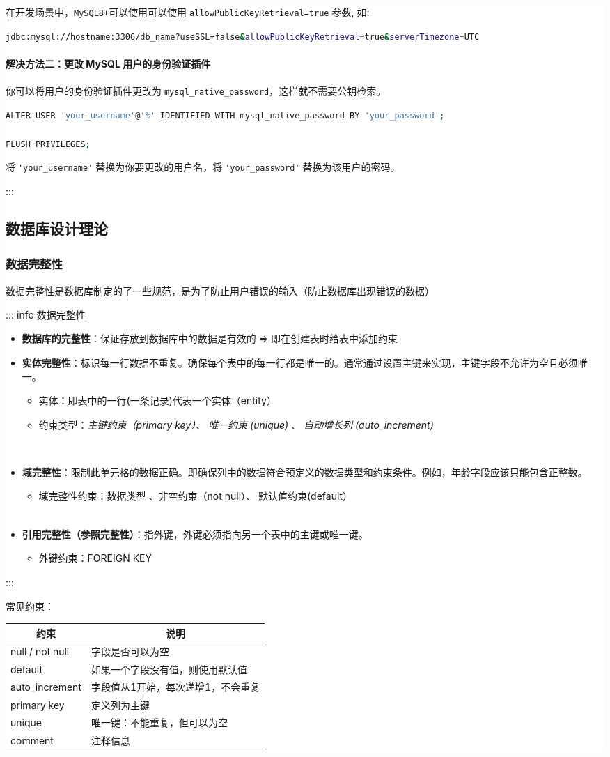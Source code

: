 
在开发场景中，`MySQL8+`可以使用可以使用 `allowPublicKeyRetrieval=true` 参数, 如:
```bash
jdbc:mysql://hostname:3306/db_name?useSSL=false&allowPublicKeyRetrieval=true&serverTimezone=UTC
```

#### 解决方法二：更改 MySQL 用户的身份验证插件
你可以将用户的身份验证插件更改为 `mysql_native_password`，这样就不需要公钥检索。

   ```bash
   ALTER USER 'your_username'@'%' IDENTIFIED WITH mysql_native_password BY 'your_password';

   FLUSH PRIVILEGES;
   ```

   将 `'your_username'` 替换为你要更改的用户名，将 `'your_password'` 替换为该用户的密码。

:::








## 数据库设计理论

### 数据完整性

数据完整性是数据库制定的了一些规范，是为了防止用户错误的输入（防止数据库出现错误的数据）

::: info 数据完整性

- **数据库的完整性**：保证存放到数据库中的数据是有效的 => 即在创建表时给表中添加约束


- **实体完整性**：标识每一行数据不重复。确保每个表中的每一行都是唯一的。通常通过设置主键来实现，主键字段不允许为空且必须唯一。

  - 实体：即表中的一行(一条记录)代表一个实体（entity）

  - 约束类型：*主键约束（primary key）*、 *唯一约束 (unique)* 、 *自动增长列 (auto_increment)* 

  <br/>

- **域完整性**：限制此单元格的数据正确。即确保列中的数据符合预定义的数据类型和约束条件。例如，年龄字段应该只能包含正整数。

  - 域完整性约束：数据类型 、非空约束（not null）、 默认值约束(default）

  <br/>

- **引用完整性（参照完整性）**：指外键，外键必须指向另一个表中的主键或唯一键。 
  - 外键约束：FOREIGN KEY

:::



常见约束：

| 约束            | 说明                               |
| --------------- | ---------------------------------- |
| null / not null | 字段是否可以为空                   |
| default         | 如果一个字段没有值，则使用默认值   |
| auto_increment  | 字段值从1开始，每次递增1，不会重复 |
| primary key     | 定义列为主键                       |
| unique          | 唯一键：不能重复，但可以为空       |
| comment         | 注释信息                           |
